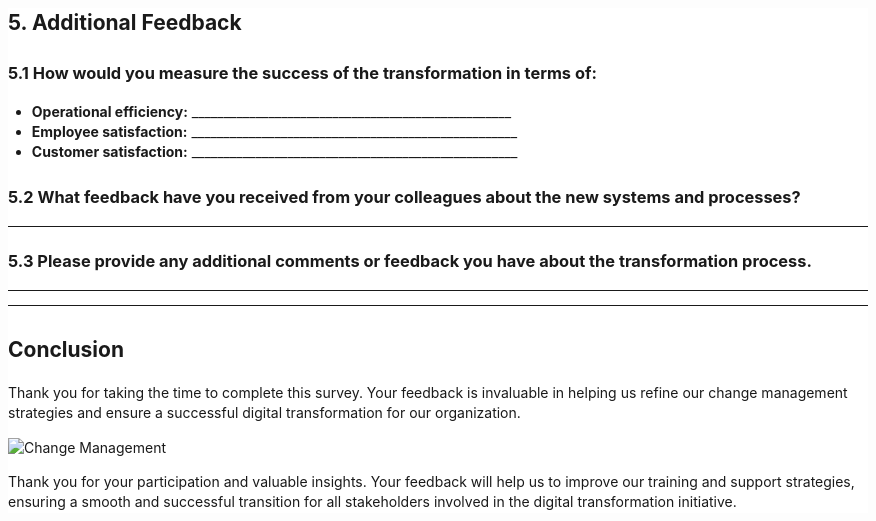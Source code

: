 
## 5. Additional Feedback

### 5.1 How would you measure the success of the transformation in terms of:
- **Operational efficiency:** __________________________________________________
- **Employee satisfaction:** ___________________________________________________
- **Customer satisfaction:** ___________________________________________________

### 5.2 What feedback have you received from your colleagues about the new systems and processes?
____________________________________________________________________________

### 5.3 Please provide any additional comments or feedback you have about the transformation process.
____________________________________________________________________________

---

## Conclusion

Thank you for taking the time to complete this survey. Your feedback is invaluable in helping us refine our change management strategies and ensure a successful digital transformation for our organization.

![Change Management](https://via.placeholder.com/600x200)


Thank you for your participation and valuable insights. Your feedback will help us to improve our training and support strategies, ensuring a smooth and successful transition for all stakeholders involved in the digital transformation initiative.
